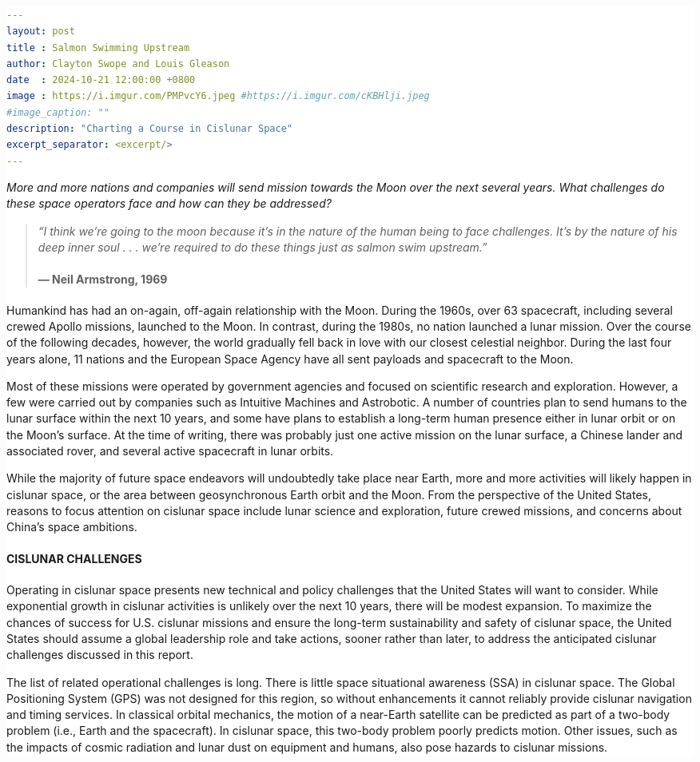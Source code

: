 ```yaml
---
layout: post
title : Salmon Swimming Upstream
author: Clayton Swope and Louis Gleason
date  : 2024-10-21 12:00:00 +0800
image : https://i.imgur.com/PMPvcY6.jpeg #https://i.imgur.com/cKBHlji.jpeg
#image_caption: ""
description: "Charting a Course in Cislunar Space"
excerpt_separator: <excerpt/>
---
```


_More and more nations and companies will send mission towards the Moon over the next several years. What challenges do these space operators face and how can they be addressed?_

<excerpt/>

> _“I think we’re going to the moon because it’s in the nature of the human being to face challenges. It’s by the nature of his deep inner soul . . . we’re required to do these things just as salmon swim upstream.”_
> #### — Neil Armstrong, 1969

Humankind has had an on-again, off-again relationship with the Moon. During the 1960s, over 63 spacecraft, including several crewed Apollo missions, launched to the Moon. In contrast, during the 1980s, no nation launched a lunar mission. Over the course of the following decades, however, the world gradually fell back in love with our closest celestial neighbor. During the last four years alone, 11 nations and the European Space Agency have all sent payloads and spacecraft to the Moon.

Most of these missions were operated by government agencies and focused on scientific research and exploration. However, a few were carried out by companies such as Intuitive Machines and Astrobotic. A number of countries plan to send humans to the lunar surface within the next 10 years, and some have plans to establish a long-term human presence either in lunar orbit or on the Moon’s surface. At the time of writing, there was probably just one active mission on the lunar surface, a Chinese lander and associated rover, and several active spacecraft in lunar orbits.

While the majority of future space endeavors will undoubtedly take place near Earth, more and more activities will likely happen in cislunar space, or the area between geosynchronous Earth orbit and the Moon. From the perspective of the United States, reasons to focus attention on cislunar space include lunar science and exploration, future crewed missions, and concerns about China’s space ambitions.

#### CISLUNAR CHALLENGES

Operating in cislunar space presents new technical and policy challenges that the United States will want to consider. While exponential growth in cislunar activities is unlikely over the next 10 years, there will be modest expansion. To maximize the chances of success for U.S. cislunar missions and ensure the long-term sustainability and safety of cislunar space, the United States should assume a global leadership role and take actions, sooner rather than later, to address the anticipated cislunar challenges discussed in this report.

The list of related operational challenges is long. There is little space situational awareness (SSA) in cislunar space. The Global Positioning System (GPS) was not designed for this region, so without enhancements it cannot reliably provide cislunar navigation and timing services. In classical orbital mechanics, the motion of a near-Earth satellite can be predicted as part of a two-body problem (i.e., Earth and the spacecraft). In cislunar space, this two-body problem poorly predicts motion. Other issues, such as the impacts of cosmic radiation and lunar dust on equipment and humans, also pose hazards to cislunar missions.
